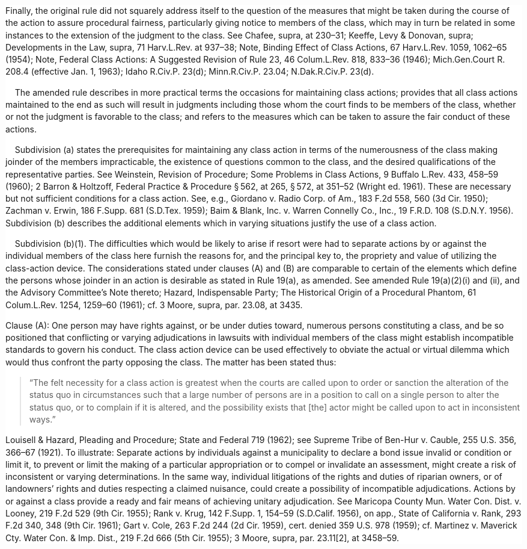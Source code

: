 Finally, the original rule did not squarely address itself to the question of the measures that might be taken during the course of the action to assure procedural fairness, particularly giving notice to members of the class, which may in turn be related in some instances to the extension of the judgment to the class. See Chafee, supra, at 230–31; Keeffe, Levy & Donovan, supra; Developments in the Law, supra, 71 Harv.L.Rev. at 937–38; Note, Binding Effect of Class Actions, 67 Harv.L.Rev. 1059, 1062–65 (1954); Note, Federal Class Actions: A Suggested Revision of Rule 23, 46 Colum.L.Rev. 818, 833–36 (1946); Mich.Gen.Court R. 208.4 (effective Jan. 1, 1963); Idaho R.Civ.P. 23(d); Minn.R.Civ.P. 23.04; N.Dak.R.Civ.P. 23(d).

    The amended rule describes in more practical terms the occasions for maintaining class actions; provides that all class actions maintained to the end as such will result in judgments including those whom the court finds to be members of the class, whether or not the judgment is favorable to the class; and refers to the measures which can be taken to assure the fair conduct of these actions.

    Subdivision (a) states the prerequisites for maintaining any class action in terms of the numerousness of the class making joinder of the members impracticable, the existence of questions common to the class, and the desired qualifications of the representative parties. See Weinstein, Revision of Procedure; Some Problems in Class Actions, 9 Buffalo L.Rev. 433, 458–59 (1960); 2 Barron & Holtzoff, Federal Practice & Procedure § 562, at 265, § 572, at 351–52 (Wright ed. 1961). These are necessary but not sufficient conditions for a class action. See, e.g., Giordano v. Radio Corp. of Am., 183 F.2d 558, 560 (3d Cir. 1950); Zachman v. Erwin, 186 F.Supp. 681 (S.D.Tex. 1959); Baim & Blank, Inc. v. Warren Connelly Co., Inc., 19 F.R.D. 108 (S.D.N.Y. 1956). Subdivision (b) describes the additional elements which in varying situations justify the use of a class action.

    Subdivision (b)(1). The difficulties which would be likely to arise if resort were had to separate actions by or against the individual members of the class here furnish the reasons for, and the principal key to, the propriety and value of utilizing the class-action device. The considerations stated under clauses (A) and (B) are comparable to certain of the elements which define the persons whose joinder in an action is desirable as stated in Rule 19(a), as amended. See amended Rule 19(a)(2)(i) and (ii), and the Advisory Committee’s Note thereto; Hazard, Indispensable Party; The Historical Origin of a Procedural Phantom, 61 Colum.L.Rev. 1254, 1259–60 (1961); cf. 3 Moore, supra, par. 23.08, at 3435.

Clause (A): One person may have rights against, or be under duties toward, numerous persons constituting a class, and be so positioned that conflicting or varying adjudications in lawsuits with individual members of the class might establish incompatible standards to govern his conduct. The class action device can be used effectively to obviate the actual or virtual dilemma which would thus confront the party opposing the class. The matter has been stated thus: 

> “The felt necessity for a class action is greatest when the courts are called upon to order or sanction the alteration of the status quo in circumstances such that a large number of persons are in a position to call on a single person to alter the status quo, or to complain if it is altered, and the possibility exists that \[the\] actor might be called upon to act in inconsistent ways.”

 Louisell & Hazard, Pleading and Procedure; State and Federal 719 (1962); see Supreme Tribe of Ben-Hur v. Cauble, 255 U.S. 356, 366–67 (1921). To illustrate: Separate actions by individuals against a municipality to declare a bond issue invalid or condition or limit it, to prevent or limit the making of a particular appropriation or to compel or invalidate an assessment, might create a risk of inconsistent or varying determinations. In the same way, individual litigations of the rights and duties of riparian owners, or of landowners’ rights and duties respecting a claimed nuisance, could create a possibility of incompatible adjudications. Actions by or against a class provide a ready and fair means of achieving unitary adjudication. See Maricopa County Mun. Water Con. Dist. v. Looney, 219 F.2d 529 (9th Cir. 1955); Rank v. Krug, 142 F.Supp. 1, 154–59 (S.D.Calif. 1956), on app., State of California v. Rank, 293 F.2d 340, 348 (9th Cir. 1961); Gart v. Cole, 263 F.2d 244 (2d Cir. 1959), cert. denied 359 U.S. 978 (1959); cf. Martinez v. Maverick Cty. Water Con. & Imp. Dist., 219 F.2d 666 (5th Cir. 1955); 3 Moore, supra, par. 23.11\[2\], at 3458–59.


[/us/stat/109/737]: https://publicdocs.github.io/go/links?ns=uslm&ref=%2Fus%2Fstat%2F109%2F737